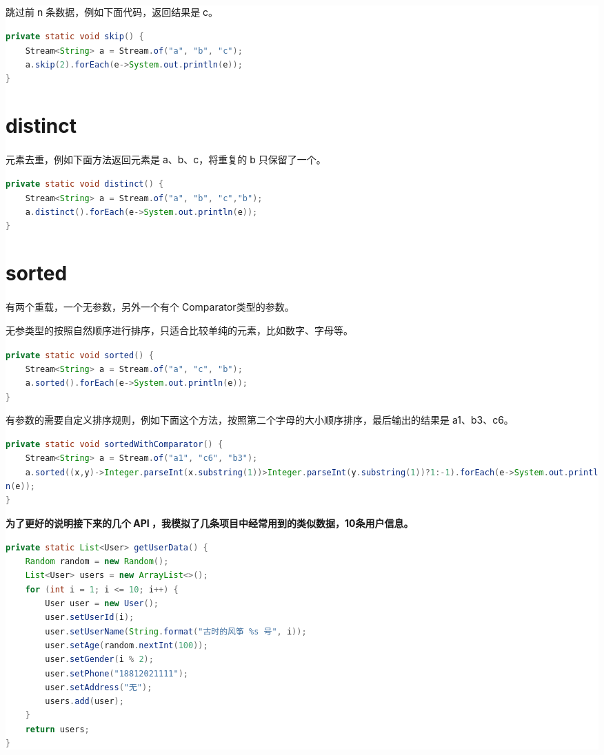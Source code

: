 跳过前 n 条数据，例如下面代码，返回结果是 c。

```java
private static void skip() {  
    Stream<String> a = Stream.of("a", "b", "c");   
    a.skip(2).forEach(e->System.out.println(e));
}
```

# distinct

元素去重，例如下面方法返回元素是 a、b、c，将重复的 b 只保留了一个。

```java
private static void distinct() { 
    Stream<String> a = Stream.of("a", "b", "c","b");  
    a.distinct().forEach(e->System.out.println(e));
}
```

# sorted

有两个重载，一个无参数，另外一个有个 Comparator类型的参数。

无参类型的按照自然顺序进行排序，只适合比较单纯的元素，比如数字、字母等。

```java
private static void sorted() {    
    Stream<String> a = Stream.of("a", "c", "b");  
    a.sorted().forEach(e->System.out.println(e));
}
```

有参数的需要自定义排序规则，例如下面这个方法，按照第二个字母的大小顺序排序，最后输出的结果是 a1、b3、c6。

```java
private static void sortedWithComparator() {   
    Stream<String> a = Stream.of("a1", "c6", "b3");   
    a.sorted((x,y)->Integer.parseInt(x.substring(1))>Integer.parseInt(y.substring(1))?1:-1).forEach(e->System.out.println(e));
}
```

**为了更好的说明接下来的几个 API ，我模拟了几条项目中经常用到的类似数据，10条用户信息。**

```java
private static List<User> getUserData() {  
    Random random = new Random();  
    List<User> users = new ArrayList<>();   
    for (int i = 1; i <= 10; i++) {     
        User user = new User();     
        user.setUserId(i);      
        user.setUserName(String.format("古时的风筝 %s 号", i));    
        user.setAge(random.nextInt(100));  
        user.setGender(i % 2);    
        user.setPhone("18812021111");   
        user.setAddress("无");  
        users.add(user);   
    }   
    return users;
}
```
